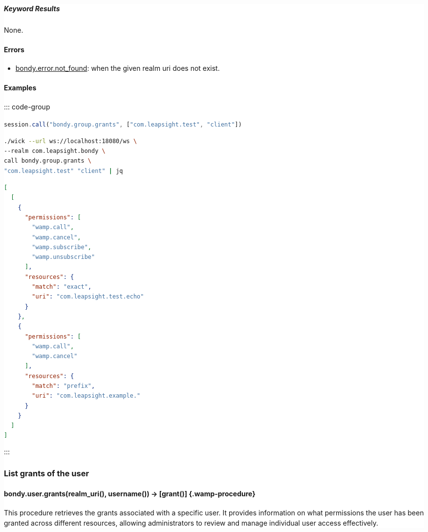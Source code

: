 <DataTreeView :data="roleGrants" :maxDepth="10" />

##### Keyword Results
None.

#### Errors

* [bondy.error.not_found](/reference/wamp_api/errors/not_found): when the given realm uri does not exist.

#### Examples

::: code-group
```javascript [Using AutobahnJS]
session.call("bondy.group.grants", ["com.leapsight.test", "client"])
```
```bash [Using wick]
./wick --url ws://localhost:18080/ws \
--realm com.leapsight.bondy \
call bondy.group.grants \
"com.leapsight.test" "client" | jq
```
```json [Result]
[
  [
    {
      "permissions": [
        "wamp.call",
        "wamp.cancel",
        "wamp.subscribe",
        "wamp.unsubscribe"
      ],
      "resources": {
        "match": "exact",
        "uri": "com.leapsight.test.echo"
      }
    },
    {
      "permissions": [
        "wamp.call",
        "wamp.cancel"
      ],
      "resources": {
        "match": "prefix",
        "uri": "com.leapsight.example."
      }
    }
  ]
]
```
:::

### List grants of the user
#### bondy.user.grants(realm_uri(), username()) -> [grant()] {.wamp-procedure}
This procedure retrieves the grants associated with a specific user. It provides information on what permissions the user has been granted across different resources, allowing administrators to review and manage individual user access effectively.

